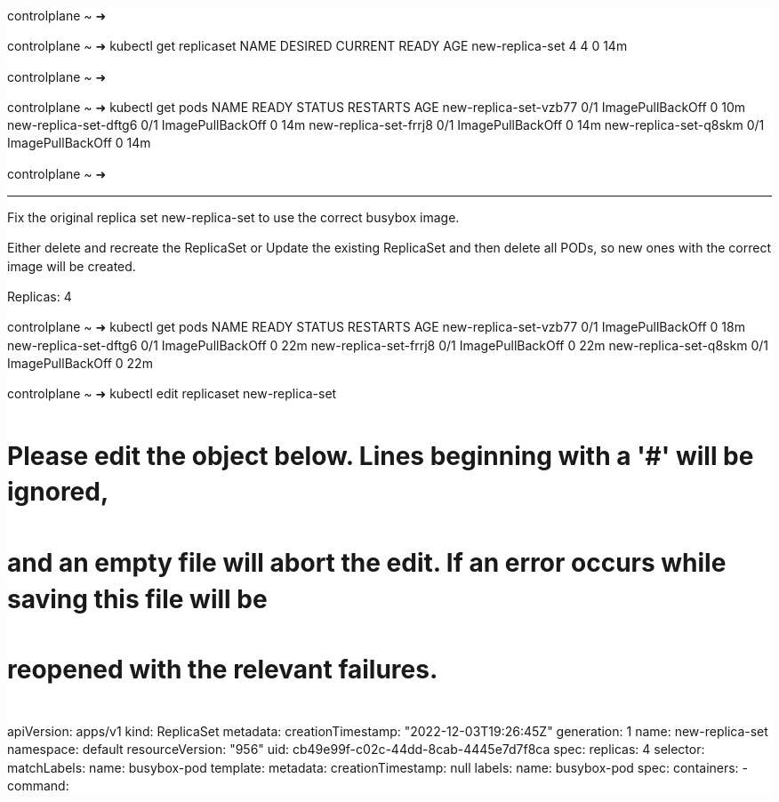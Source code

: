 controlplane ~ ➜  

controlplane ~ ➜  kubectl get replicaset
NAME              DESIRED   CURRENT   READY   AGE
new-replica-set   4         4         0       14m

controlplane ~ ➜  

controlplane ~ ➜  kubectl get pods
NAME                    READY   STATUS             RESTARTS   AGE
new-replica-set-vzb77   0/1     ImagePullBackOff   0          10m
new-replica-set-dftg6   0/1     ImagePullBackOff   0          14m
new-replica-set-frrj8   0/1     ImagePullBackOff   0          14m
new-replica-set-q8skm   0/1     ImagePullBackOff   0          14m

controlplane ~ ➜  

------------------------------------------------------

Fix the original replica set new-replica-set to use the correct busybox image.

Either delete and recreate the ReplicaSet or Update the existing ReplicaSet and then delete all PODs, so new ones with the correct image will be created.

Replicas: 4

controlplane ~ ➜  kubectl get pods
NAME                    READY   STATUS             RESTARTS   AGE
new-replica-set-vzb77   0/1     ImagePullBackOff   0          18m
new-replica-set-dftg6   0/1     ImagePullBackOff   0          22m
new-replica-set-frrj8   0/1     ImagePullBackOff   0          22m
new-replica-set-q8skm   0/1     ImagePullBackOff   0          22m


controlplane ~ ➜  kubectl edit replicaset new-replica-set
# Please edit the object below. Lines beginning with a '#' will be ignored,
# and an empty file will abort the edit. If an error occurs while saving this file will be
# reopened with the relevant failures.
#
apiVersion: apps/v1
kind: ReplicaSet
metadata:
  creationTimestamp: "2022-12-03T19:26:45Z"
  generation: 1
  name: new-replica-set
  namespace: default
  resourceVersion: "956"
  uid: cb49e99f-c02c-44dd-8cab-4445e7d7f8ca
spec:
  replicas: 4
  selector:
    matchLabels:
      name: busybox-pod
  template:
    metadata:
      creationTimestamp: null
      labels:
        name: busybox-pod
    spec:
      containers:
      - command: